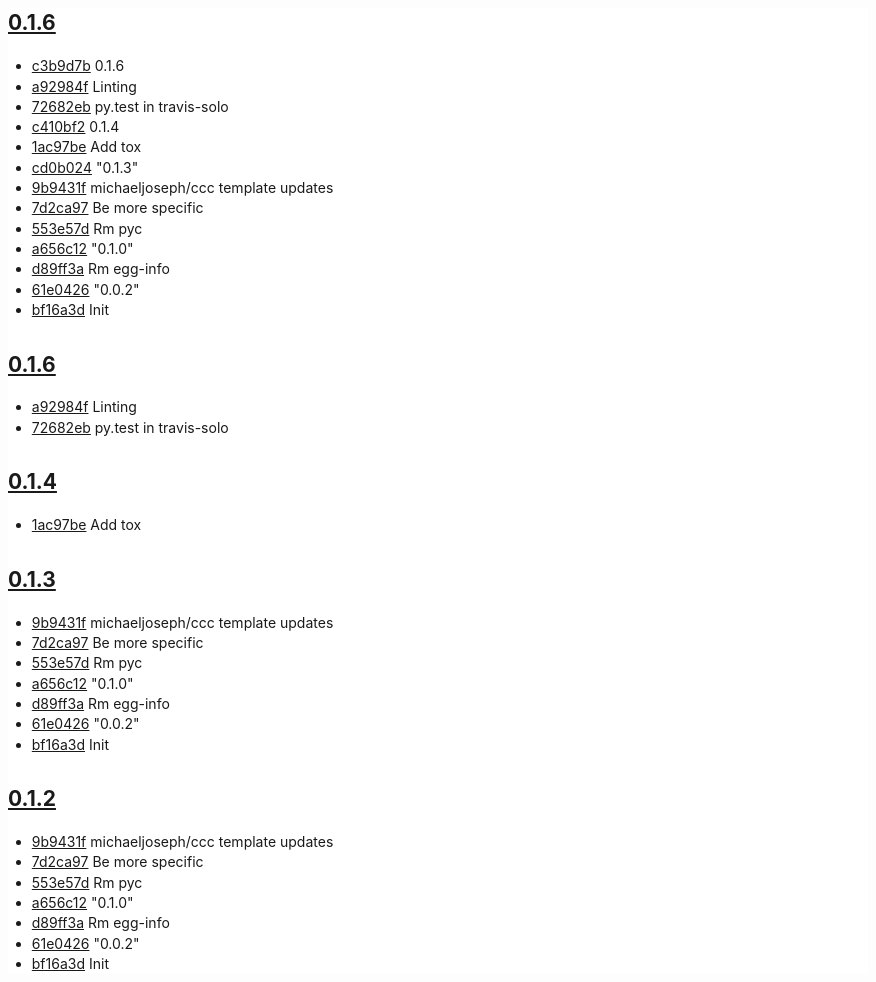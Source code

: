 ## [0.1.6](https://github.com/michaeljoseph/pyconza2014/compare/0.1.6...0.1.6)

* [c3b9d7b](https://github.com/michaeljoseph/pyconza2014/commit/c3b9d7b) 0.1.6
* [a92984f](https://github.com/michaeljoseph/pyconza2014/commit/a92984f) Linting
* [72682eb](https://github.com/michaeljoseph/pyconza2014/commit/72682eb) py.test in travis-solo
* [c410bf2](https://github.com/michaeljoseph/pyconza2014/commit/c410bf2) 0.1.4
* [1ac97be](https://github.com/michaeljoseph/pyconza2014/commit/1ac97be) Add tox
* [cd0b024](https://github.com/michaeljoseph/pyconza2014/commit/cd0b024) "0.1.3"
* [9b9431f](https://github.com/michaeljoseph/pyconza2014/commit/9b9431f) michaeljoseph/ccc template updates
* [7d2ca97](https://github.com/michaeljoseph/pyconza2014/commit/7d2ca97) Be more specific
* [553e57d](https://github.com/michaeljoseph/pyconza2014/commit/553e57d) Rm pyc
* [a656c12](https://github.com/michaeljoseph/pyconza2014/commit/a656c12) "0.1.0"
* [d89ff3a](https://github.com/michaeljoseph/pyconza2014/commit/d89ff3a) Rm egg-info
* [61e0426](https://github.com/michaeljoseph/pyconza2014/commit/61e0426) "0.0.2"
* [bf16a3d](https://github.com/michaeljoseph/pyconza2014/commit/bf16a3d) Init

## [0.1.6](https://github.com/michaeljoseph/pyconza2014/compare/0.1.4...0.1.6)

* [a92984f](https://github.com/michaeljoseph/pyconza2014/commit/a92984f) Linting
* [72682eb](https://github.com/michaeljoseph/pyconza2014/commit/72682eb) py.test in travis-solo

## [0.1.4](https://github.com/michaeljoseph/pyconza2014/compare/0.1.3...0.1.4)

* [1ac97be](https://github.com/michaeljoseph/pyconza2014/commit/1ac97be) Add tox

## [0.1.3](https://github.com/michaeljoseph/pyconza2014/compare/0.1.2...0.1.3)

* [9b9431f](https://github.com/michaeljoseph/pyconza2014/commit/9b9431f) michaeljoseph/ccc template updates
* [7d2ca97](https://github.com/michaeljoseph/pyconza2014/commit/7d2ca97) Be more specific
* [553e57d](https://github.com/michaeljoseph/pyconza2014/commit/553e57d) Rm pyc
* [a656c12](https://github.com/michaeljoseph/pyconza2014/commit/a656c12) "0.1.0"
* [d89ff3a](https://github.com/michaeljoseph/pyconza2014/commit/d89ff3a) Rm egg-info
* [61e0426](https://github.com/michaeljoseph/pyconza2014/commit/61e0426) "0.0.2"
* [bf16a3d](https://github.com/michaeljoseph/pyconza2014/commit/bf16a3d) Init

## [0.1.2](https://github.com/michaeljoseph/pyconza2014/compare/0.1.1...0.1.2)

* [9b9431f](https://github.com/michaeljoseph/pyconza2014/commit/9b9431f) michaeljoseph/ccc template updates
* [7d2ca97](https://github.com/michaeljoseph/pyconza2014/commit/7d2ca97) Be more specific
* [553e57d](https://github.com/michaeljoseph/pyconza2014/commit/553e57d) Rm pyc
* [a656c12](https://github.com/michaeljoseph/pyconza2014/commit/a656c12) "0.1.0"
* [d89ff3a](https://github.com/michaeljoseph/pyconza2014/commit/d89ff3a) Rm egg-info
* [61e0426](https://github.com/michaeljoseph/pyconza2014/commit/61e0426) "0.0.2"
* [bf16a3d](https://github.com/michaeljoseph/pyconza2014/commit/bf16a3d) Init
